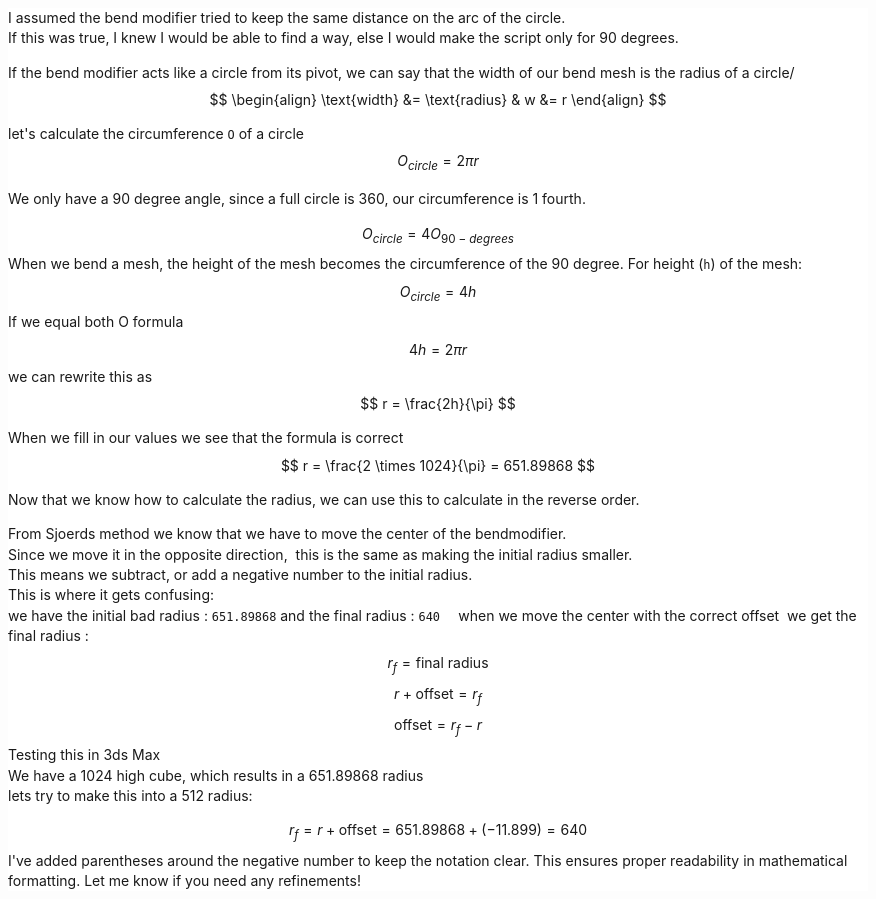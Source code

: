 I assumed the bend modifier tried to keep the same distance on the arc of the circle.  
If this was true, I knew I would be able to find a way, else I would make the script only for 90 degrees.  

If the bend modifier acts like a circle from its pivot, we can say that the width of our bend mesh is the radius of a circle/
$$
\begin{align}
\text{width} &= \text{radius} & w &= r
\end{align}
$$

let's calculate the circumference `O` of a circle
$$
                             O_{circle} = 2 π r
$$
  
We only have a 90 degree angle, since a full circle is 360, our circumference is 1 fourth.

$$
O_{circle} = 4 O_{90-degrees} 
$$
When we bend a mesh, the height of the mesh becomes the circumference of the 90 degree.
For height (`h`) of the mesh:
$$
                             O_{circle} = 4 h
$$
If we equal both O formula
$$
4 h = 2 π r
$$we can rewrite this as
$$ r = \frac{2h}{\pi} $$

When we fill in our values we see that the formula is correct
$$ r = \frac{2 \times 1024}{\pi} = 651.89868 $$

Now that we know how to calculate the radius, we can use this to calculate in the reverse order.

From Sjoerds method we know that we have to move the center of the bendmodifier.  
Since we move it in the opposite direction,  this is the same as making the initial radius smaller.  
This means we subtract, or add a negative number to the initial radius.  
This is where it gets confusing:  
we have the initial bad radius : `651.89868` and the final radius : `640  `
when we move the center with the correct offset  we get the final radius : 
$$ r_f = \text{final radius} $$
$$ r + \text{offset} = r_f $$
$$ \text{offset} = r_f - r $$
Testing this in 3ds Max  
We have a 1024 high cube, which results in a 651.89868 radius  
lets try to make this into a 512 radius:

$$ r_f = r + \text{offset} = 651.89868 + (-11.899) = 640 $$
I've added parentheses around the negative number to keep the notation clear. This ensures proper readability in mathematical formatting. Let me know if you need any refinements!
